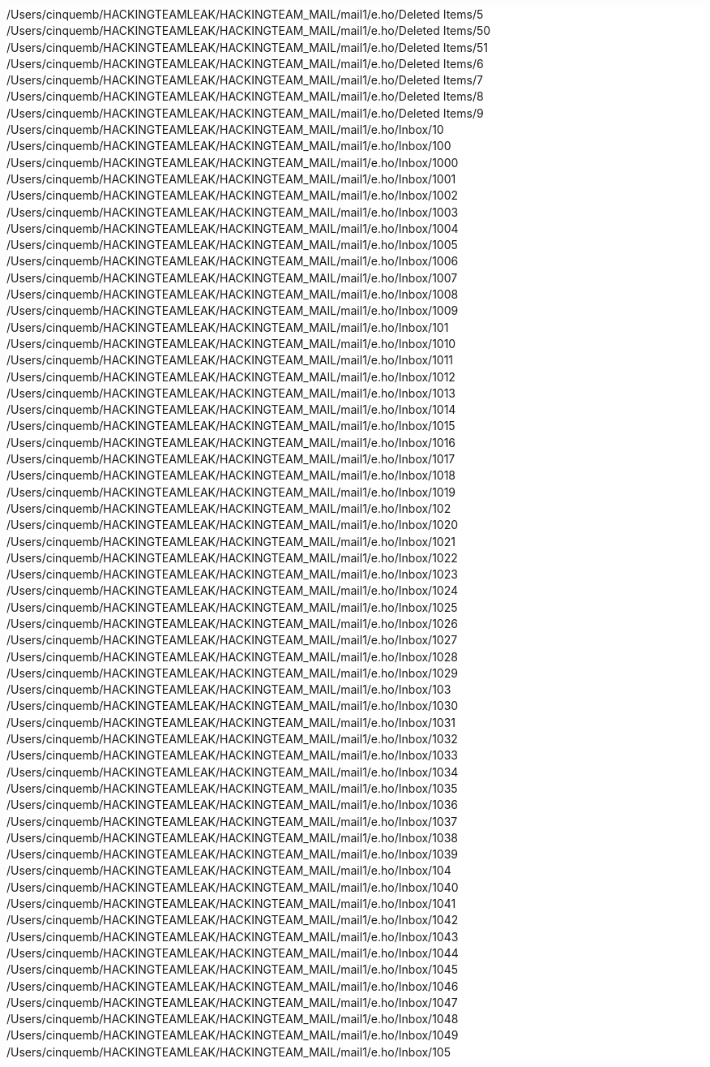 /Users/cinquemb/HACKINGTEAMLEAK/HACKINGTEAM_MAIL/mail1/e.ho/Deleted Items/5
/Users/cinquemb/HACKINGTEAMLEAK/HACKINGTEAM_MAIL/mail1/e.ho/Deleted Items/50
/Users/cinquemb/HACKINGTEAMLEAK/HACKINGTEAM_MAIL/mail1/e.ho/Deleted Items/51
/Users/cinquemb/HACKINGTEAMLEAK/HACKINGTEAM_MAIL/mail1/e.ho/Deleted Items/6
/Users/cinquemb/HACKINGTEAMLEAK/HACKINGTEAM_MAIL/mail1/e.ho/Deleted Items/7
/Users/cinquemb/HACKINGTEAMLEAK/HACKINGTEAM_MAIL/mail1/e.ho/Deleted Items/8
/Users/cinquemb/HACKINGTEAMLEAK/HACKINGTEAM_MAIL/mail1/e.ho/Deleted Items/9
/Users/cinquemb/HACKINGTEAMLEAK/HACKINGTEAM_MAIL/mail1/e.ho/Inbox/10
/Users/cinquemb/HACKINGTEAMLEAK/HACKINGTEAM_MAIL/mail1/e.ho/Inbox/100
/Users/cinquemb/HACKINGTEAMLEAK/HACKINGTEAM_MAIL/mail1/e.ho/Inbox/1000
/Users/cinquemb/HACKINGTEAMLEAK/HACKINGTEAM_MAIL/mail1/e.ho/Inbox/1001
/Users/cinquemb/HACKINGTEAMLEAK/HACKINGTEAM_MAIL/mail1/e.ho/Inbox/1002
/Users/cinquemb/HACKINGTEAMLEAK/HACKINGTEAM_MAIL/mail1/e.ho/Inbox/1003
/Users/cinquemb/HACKINGTEAMLEAK/HACKINGTEAM_MAIL/mail1/e.ho/Inbox/1004
/Users/cinquemb/HACKINGTEAMLEAK/HACKINGTEAM_MAIL/mail1/e.ho/Inbox/1005
/Users/cinquemb/HACKINGTEAMLEAK/HACKINGTEAM_MAIL/mail1/e.ho/Inbox/1006
/Users/cinquemb/HACKINGTEAMLEAK/HACKINGTEAM_MAIL/mail1/e.ho/Inbox/1007
/Users/cinquemb/HACKINGTEAMLEAK/HACKINGTEAM_MAIL/mail1/e.ho/Inbox/1008
/Users/cinquemb/HACKINGTEAMLEAK/HACKINGTEAM_MAIL/mail1/e.ho/Inbox/1009
/Users/cinquemb/HACKINGTEAMLEAK/HACKINGTEAM_MAIL/mail1/e.ho/Inbox/101
/Users/cinquemb/HACKINGTEAMLEAK/HACKINGTEAM_MAIL/mail1/e.ho/Inbox/1010
/Users/cinquemb/HACKINGTEAMLEAK/HACKINGTEAM_MAIL/mail1/e.ho/Inbox/1011
/Users/cinquemb/HACKINGTEAMLEAK/HACKINGTEAM_MAIL/mail1/e.ho/Inbox/1012
/Users/cinquemb/HACKINGTEAMLEAK/HACKINGTEAM_MAIL/mail1/e.ho/Inbox/1013
/Users/cinquemb/HACKINGTEAMLEAK/HACKINGTEAM_MAIL/mail1/e.ho/Inbox/1014
/Users/cinquemb/HACKINGTEAMLEAK/HACKINGTEAM_MAIL/mail1/e.ho/Inbox/1015
/Users/cinquemb/HACKINGTEAMLEAK/HACKINGTEAM_MAIL/mail1/e.ho/Inbox/1016
/Users/cinquemb/HACKINGTEAMLEAK/HACKINGTEAM_MAIL/mail1/e.ho/Inbox/1017
/Users/cinquemb/HACKINGTEAMLEAK/HACKINGTEAM_MAIL/mail1/e.ho/Inbox/1018
/Users/cinquemb/HACKINGTEAMLEAK/HACKINGTEAM_MAIL/mail1/e.ho/Inbox/1019
/Users/cinquemb/HACKINGTEAMLEAK/HACKINGTEAM_MAIL/mail1/e.ho/Inbox/102
/Users/cinquemb/HACKINGTEAMLEAK/HACKINGTEAM_MAIL/mail1/e.ho/Inbox/1020
/Users/cinquemb/HACKINGTEAMLEAK/HACKINGTEAM_MAIL/mail1/e.ho/Inbox/1021
/Users/cinquemb/HACKINGTEAMLEAK/HACKINGTEAM_MAIL/mail1/e.ho/Inbox/1022
/Users/cinquemb/HACKINGTEAMLEAK/HACKINGTEAM_MAIL/mail1/e.ho/Inbox/1023
/Users/cinquemb/HACKINGTEAMLEAK/HACKINGTEAM_MAIL/mail1/e.ho/Inbox/1024
/Users/cinquemb/HACKINGTEAMLEAK/HACKINGTEAM_MAIL/mail1/e.ho/Inbox/1025
/Users/cinquemb/HACKINGTEAMLEAK/HACKINGTEAM_MAIL/mail1/e.ho/Inbox/1026
/Users/cinquemb/HACKINGTEAMLEAK/HACKINGTEAM_MAIL/mail1/e.ho/Inbox/1027
/Users/cinquemb/HACKINGTEAMLEAK/HACKINGTEAM_MAIL/mail1/e.ho/Inbox/1028
/Users/cinquemb/HACKINGTEAMLEAK/HACKINGTEAM_MAIL/mail1/e.ho/Inbox/1029
/Users/cinquemb/HACKINGTEAMLEAK/HACKINGTEAM_MAIL/mail1/e.ho/Inbox/103
/Users/cinquemb/HACKINGTEAMLEAK/HACKINGTEAM_MAIL/mail1/e.ho/Inbox/1030
/Users/cinquemb/HACKINGTEAMLEAK/HACKINGTEAM_MAIL/mail1/e.ho/Inbox/1031
/Users/cinquemb/HACKINGTEAMLEAK/HACKINGTEAM_MAIL/mail1/e.ho/Inbox/1032
/Users/cinquemb/HACKINGTEAMLEAK/HACKINGTEAM_MAIL/mail1/e.ho/Inbox/1033
/Users/cinquemb/HACKINGTEAMLEAK/HACKINGTEAM_MAIL/mail1/e.ho/Inbox/1034
/Users/cinquemb/HACKINGTEAMLEAK/HACKINGTEAM_MAIL/mail1/e.ho/Inbox/1035
/Users/cinquemb/HACKINGTEAMLEAK/HACKINGTEAM_MAIL/mail1/e.ho/Inbox/1036
/Users/cinquemb/HACKINGTEAMLEAK/HACKINGTEAM_MAIL/mail1/e.ho/Inbox/1037
/Users/cinquemb/HACKINGTEAMLEAK/HACKINGTEAM_MAIL/mail1/e.ho/Inbox/1038
/Users/cinquemb/HACKINGTEAMLEAK/HACKINGTEAM_MAIL/mail1/e.ho/Inbox/1039
/Users/cinquemb/HACKINGTEAMLEAK/HACKINGTEAM_MAIL/mail1/e.ho/Inbox/104
/Users/cinquemb/HACKINGTEAMLEAK/HACKINGTEAM_MAIL/mail1/e.ho/Inbox/1040
/Users/cinquemb/HACKINGTEAMLEAK/HACKINGTEAM_MAIL/mail1/e.ho/Inbox/1041
/Users/cinquemb/HACKINGTEAMLEAK/HACKINGTEAM_MAIL/mail1/e.ho/Inbox/1042
/Users/cinquemb/HACKINGTEAMLEAK/HACKINGTEAM_MAIL/mail1/e.ho/Inbox/1043
/Users/cinquemb/HACKINGTEAMLEAK/HACKINGTEAM_MAIL/mail1/e.ho/Inbox/1044
/Users/cinquemb/HACKINGTEAMLEAK/HACKINGTEAM_MAIL/mail1/e.ho/Inbox/1045
/Users/cinquemb/HACKINGTEAMLEAK/HACKINGTEAM_MAIL/mail1/e.ho/Inbox/1046
/Users/cinquemb/HACKINGTEAMLEAK/HACKINGTEAM_MAIL/mail1/e.ho/Inbox/1047
/Users/cinquemb/HACKINGTEAMLEAK/HACKINGTEAM_MAIL/mail1/e.ho/Inbox/1048
/Users/cinquemb/HACKINGTEAMLEAK/HACKINGTEAM_MAIL/mail1/e.ho/Inbox/1049
/Users/cinquemb/HACKINGTEAMLEAK/HACKINGTEAM_MAIL/mail1/e.ho/Inbox/105